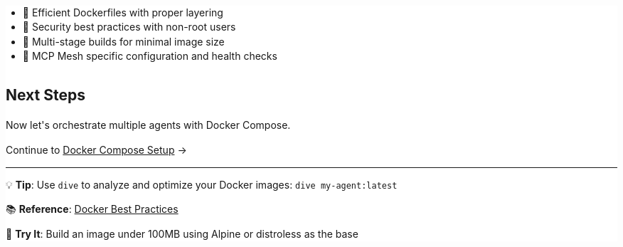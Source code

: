 - 🔑 Efficient Dockerfiles with proper layering
- 🔑 Security best practices with non-root users
- 🔑 Multi-stage builds for minimal image size
- 🔑 MCP Mesh specific configuration and health checks

## Next Steps

Now let's orchestrate multiple agents with Docker Compose.

Continue to [Docker Compose Setup](./02-compose-setup.md) →

---

💡 **Tip**: Use `dive` to analyze and optimize your Docker images: `dive my-agent:latest`

📚 **Reference**: [Docker Best Practices](https://docs.docker.com/develop/dev-best-practices/)

🧪 **Try It**: Build an image under 100MB using Alpine or distroless as the base
